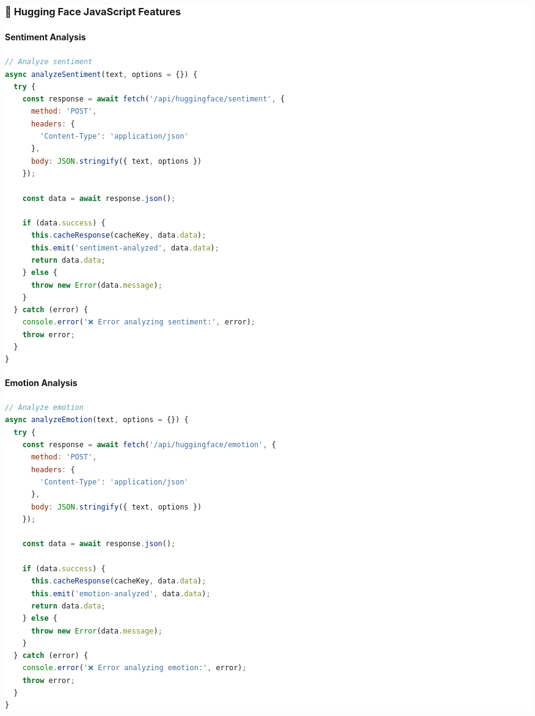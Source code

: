
### 🔧 **Hugging Face JavaScript Features**

#### **Sentiment Analysis**
```javascript
// Analyze sentiment
async analyzeSentiment(text, options = {}) {
  try {
    const response = await fetch('/api/huggingface/sentiment', {
      method: 'POST',
      headers: {
        'Content-Type': 'application/json'
      },
      body: JSON.stringify({ text, options })
    });
    
    const data = await response.json();
    
    if (data.success) {
      this.cacheResponse(cacheKey, data.data);
      this.emit('sentiment-analyzed', data.data);
      return data.data;
    } else {
      throw new Error(data.message);
    }
  } catch (error) {
    console.error('❌ Error analyzing sentiment:', error);
    throw error;
  }
}
```

#### **Emotion Analysis**
```javascript
// Analyze emotion
async analyzeEmotion(text, options = {}) {
  try {
    const response = await fetch('/api/huggingface/emotion', {
      method: 'POST',
      headers: {
        'Content-Type': 'application/json'
      },
      body: JSON.stringify({ text, options })
    });
    
    const data = await response.json();
    
    if (data.success) {
      this.cacheResponse(cacheKey, data.data);
      this.emit('emotion-analyzed', data.data);
      return data.data;
    } else {
      throw new Error(data.message);
    }
  } catch (error) {
    console.error('❌ Error analyzing emotion:', error);
    throw error;
  }
}
```

